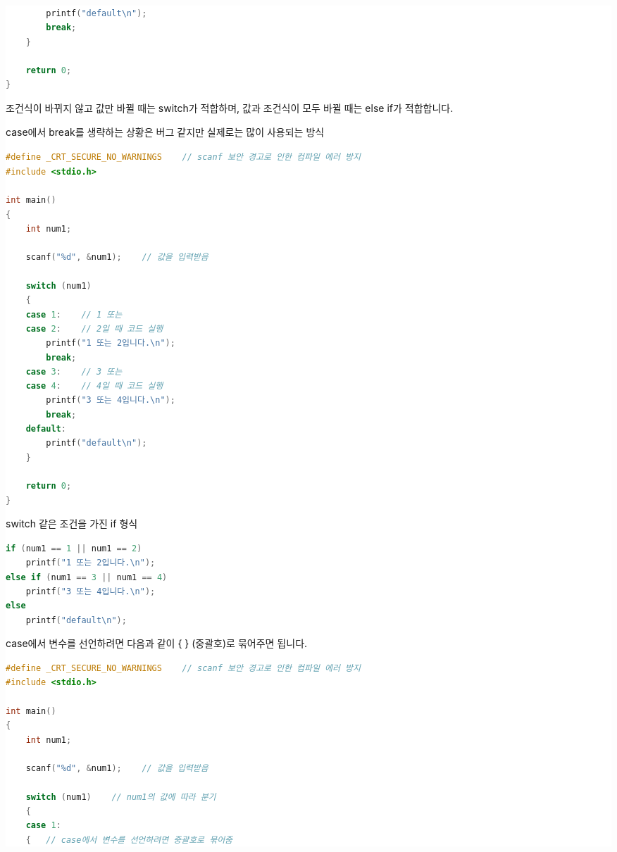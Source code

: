 ```c
        printf("default\n");
        break;
    }

    return 0;
}
```

조건식이 바뀌지 않고 값만 바뀔 때는 switch가 적합하며, 값과 조건식이 모두 바뀔 때는 else if가 적합합니다.

case에서 break를 생략하는 상황은 버그 같지만 실제로는 많이 사용되는 방식

```c
#define _CRT_SECURE_NO_WARNINGS    // scanf 보안 경고로 인한 컴파일 에러 방지
#include <stdio.h>

int main()
{
    int num1;

    scanf("%d", &num1);    // 값을 입력받음

    switch (num1)
    {
    case 1:    // 1 또는
    case 2:    // 2일 때 코드 실행
        printf("1 또는 2입니다.\n");
        break;
    case 3:    // 3 또는
    case 4:    // 4일 때 코드 실행
        printf("3 또는 4입니다.\n");
        break;
    default:
        printf("default\n");
    }

    return 0;
}
```

switch 같은 조건을 가진 if 형식

```c
if (num1 == 1 || num1 == 2)
    printf("1 또는 2입니다.\n");
else if (num1 == 3 || num1 == 4)
    printf("3 또는 4입니다.\n");
else
    printf("default\n");
```

case에서 변수를 선언하려면 다음과 같이 { } (중괄호)로 묶어주면 됩니다.

```c
#define _CRT_SECURE_NO_WARNINGS    // scanf 보안 경고로 인한 컴파일 에러 방지
#include <stdio.h>

int main()
{
    int num1;

    scanf("%d", &num1);    // 값을 입력받음

    switch (num1)    // num1의 값에 따라 분기
    {
    case 1:
    {   // case에서 변수를 선언하려면 중괄호로 묶어줌
```